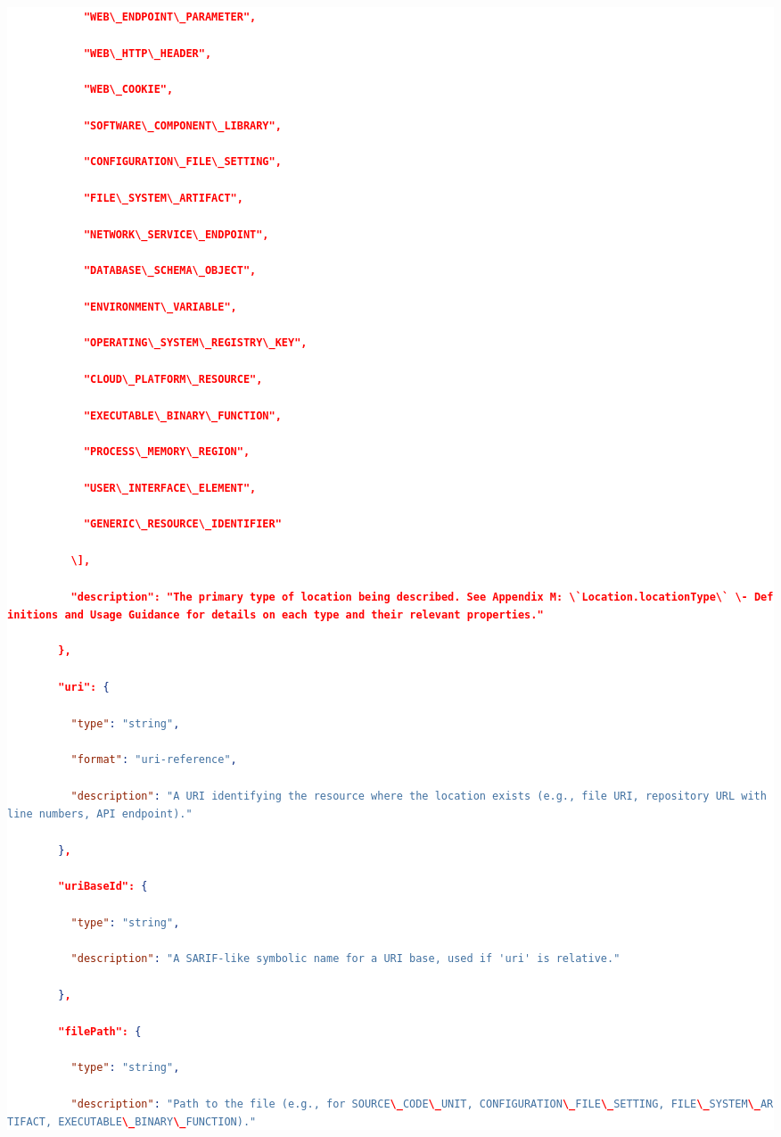 ```json
            "WEB\_ENDPOINT\_PARAMETER",

            "WEB\_HTTP\_HEADER",

            "WEB\_COOKIE",

            "SOFTWARE\_COMPONENT\_LIBRARY",

            "CONFIGURATION\_FILE\_SETTING",

            "FILE\_SYSTEM\_ARTIFACT",

            "NETWORK\_SERVICE\_ENDPOINT",

            "DATABASE\_SCHEMA\_OBJECT",

            "ENVIRONMENT\_VARIABLE",

            "OPERATING\_SYSTEM\_REGISTRY\_KEY",

            "CLOUD\_PLATFORM\_RESOURCE",

            "EXECUTABLE\_BINARY\_FUNCTION",

            "PROCESS\_MEMORY\_REGION",

            "USER\_INTERFACE\_ELEMENT",

            "GENERIC\_RESOURCE\_IDENTIFIER"

          \],

          "description": "The primary type of location being described. See Appendix M: \`Location.locationType\` \- Definitions and Usage Guidance for details on each type and their relevant properties."

        },

        "uri": {

          "type": "string",

          "format": "uri-reference",

          "description": "A URI identifying the resource where the location exists (e.g., file URI, repository URL with line numbers, API endpoint)."

        },

        "uriBaseId": {

          "type": "string",

          "description": "A SARIF-like symbolic name for a URI base, used if 'uri' is relative."

        },

        "filePath": {

          "type": "string",

          "description": "Path to the file (e.g., for SOURCE\_CODE\_UNIT, CONFIGURATION\_FILE\_SETTING, FILE\_SYSTEM\_ARTIFACT, EXECUTABLE\_BINARY\_FUNCTION)."
```
